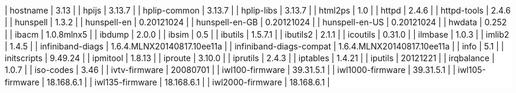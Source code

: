 | hostname | 3.13 |
| hpijs | 3.13.7 |
| hplip-common | 3.13.7 |
| hplip-libs | 3.13.7 |
| html2ps | 1.0 |
| httpd | 2.4.6 |
| httpd-tools | 2.4.6 |
| hunspell | 1.3.2 |
| hunspell-en | 0.20121024 |
| hunspell-en-GB | 0.20121024 |
| hunspell-en-US | 0.20121024 |
| hwdata | 0.252 |
| ibacm | 1.0.8mlnx5 |
| ibdump | 2.0.0 |
| ibsim | 0.5 |
| ibutils | 1.5.7.1 |
| ibutils2 | 2.1.1 |
| icoutils | 0.31.0 |
| ilmbase | 1.0.3 |
| imlib2 | 1.4.5 |
| infiniband-diags | 1.6.4.MLNX20140817.10ee11a |
| infiniband-diags-compat | 1.6.4.MLNX20140817.10ee11a |
| info | 5.1 |
| initscripts | 9.49.24 |
| ipmitool | 1.8.13 |
| iproute | 3.10.0 |
| iprutils | 2.4.3 |
| iptables | 1.4.21 |
| iputils | 20121221 |
| irqbalance | 1.0.7 |
| iso-codes | 3.46 |
| ivtv-firmware | 20080701 |
| iwl100-firmware | 39.31.5.1 |
| iwl1000-firmware | 39.31.5.1 |
| iwl105-firmware | 18.168.6.1 |
| iwl135-firmware | 18.168.6.1 |
| iwl2000-firmware | 18.168.6.1 |